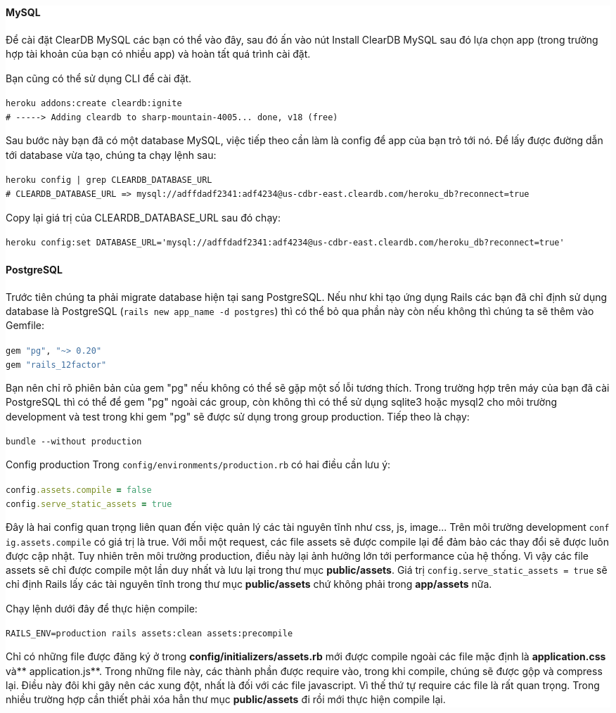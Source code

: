 #### MySQL
Để cài đặt ClearDB MySQL các bạn có thể vào đây, sau đó ấn vào nút Install ClearDB MySQL sau đó lựa chọn app (trong trường hợp tài khoản của bạn có nhiều app) và hoàn tất quá trình cài đặt.

Bạn cũng có thể sử dụng CLI để cài đặt. 

```
heroku addons:create cleardb:ignite
# -----> Adding cleardb to sharp-mountain-4005... done, v18 (free)
```
Sau bước này bạn đã có một database MySQL, việc tiếp theo cần làm là config để app của bạn trỏ tới nó. Để lấy được đường dẫn tới database vừa tạo, chúng ta chạy lệnh sau:

```
heroku config | grep CLEARDB_DATABASE_URL
# CLEARDB_DATABASE_URL => mysql://adffdadf2341:adf4234@us-cdbr-east.cleardb.com/heroku_db?reconnect=true
```
Copy lại giá trị của CLEARDB_DATABASE_URL sau đó chạy:
```
heroku config:set DATABASE_URL='mysql://adffdadf2341:adf4234@us-cdbr-east.cleardb.com/heroku_db?reconnect=true'
```
#### PostgreSQL
Trước tiên chúng ta phải migrate database hiện tại sang PostgreSQL. Nếu như khi tạo ứng dụng Rails các bạn đã chỉ định sử dụng database là PostgreSQL (`rails new app_name -d postgres`) thì có thể bỏ qua phần này còn nếu không thì chúng ta sẽ thêm vào Gemfile:
```ruby
gem "pg", "~> 0.20"
gem "rails_12factor"
```
Bạn nên chỉ rõ phiên bản của gem "pg" nếu không có thể sẽ gặp một số lỗi tương thích. Trong trường hợp trên máy của bạn đã cài PostgreSQL thì có thể để gem "pg" ngoài các group, còn không thì có thể sử dụng sqlite3 hoặc mysql2 cho môi trường development và test trong khi gem "pg" sẽ được sử dụng trong group production. Tiếp theo là chạy:
```
bundle --without production
```
Config production
Trong `config/environments/production.rb` có hai điều cần lưu ý:
```ruby
config.assets.compile = false
config.serve_static_assets = true
```
Đây là hai config quan trọng liên quan đến việc quản lý các tài nguyên tĩnh như css, js, image...
Trên môi trường development `config.assets.compile` có giá trị là true. Với mỗi một request, các file assets sẽ được compile lại để đảm bảo các thay đổi sẽ được luôn được cập nhật. Tuy nhiên trên môi trường production, điều này lại ảnh hưởng lớn tới performance của hệ thống. Vì vậy các file assets sẽ chỉ được compile một lần duy nhất và lưu lại trong thư mục **public/assets**. Giá trị `config.serve_static_assets = true` sẽ chỉ định Rails lấy các tài nguyên tĩnh trong thư mục **public/assets** chứ không phải trong **app/assets** nữa.

Chạy lệnh dưới đây để thực hiện compile:
```
RAILS_ENV=production rails assets:clean assets:precompile
```
Chỉ có những file được đăng ký ở trong **config/initializers/assets.rb** mới được compile ngoài các file mặc định là **application.css** và** application.js**. Trong những file này, các thành phần được require vào, trong khi compile, chúng sẽ được gộp và compress lại. Điều này đôi khi gây nên các xung đột, nhất là đối với các file javascript. Vì thế thứ tự require các file là rất quan trọng. Trong nhiều trường hợp cần thiết phải xóa hẳn thư mục **public/assets** đi rồi mới thực hiện compile lại.
